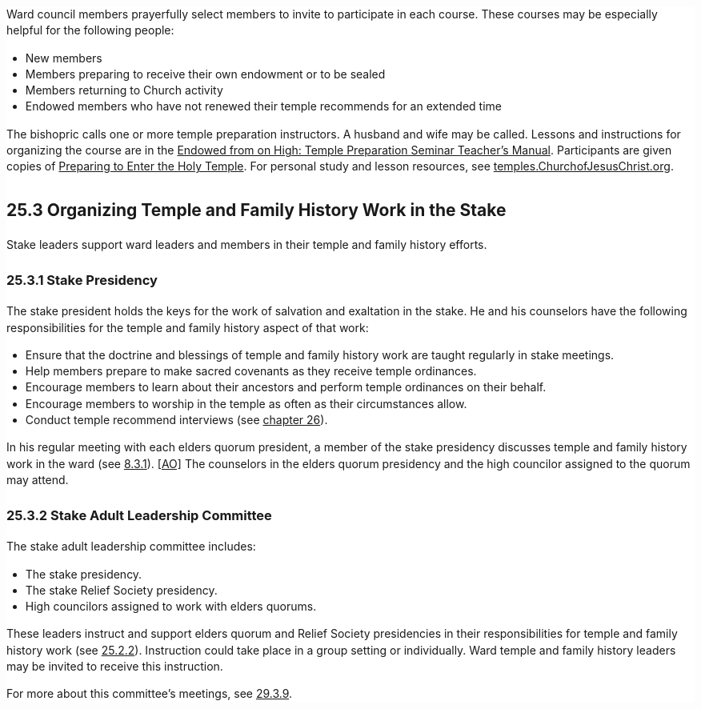 Ward council members prayerfully select members to invite to participate in each course. These courses may be especially helpful for the following people:

* New members
* Members preparing to receive their own endowment or to be sealed
* Members returning to Church activity
* Endowed members who have not renewed their temple recommends for an extended time

The bishopric calls one or more temple preparation instructors. A husband and wife may be called. Lessons and instructions for organizing the course are in the [Endowed from on High: Temple Preparation Seminar Teacher’s Manual](https://www.churchofjesuschrist.org/study/manual/endowed-from-on-high/introduction?lang=eng). Participants are given copies of [Preparing to Enter the Holy Temple](https://www.churchofjesuschrist.org/study/manual/preparing-to-enter-the-holy-temple/preparing-to-enter-the-holy-temple?lang=eng). For personal study and lesson resources, see [temples.ChurchofJesusChrist.org](http://www.churchofjesuschrist.org/temples).

## 25.3 Organizing Temple and Family History Work in the Stake

Stake leaders support ward leaders and members in their temple and family history efforts.

### 25.3.1 Stake Presidency

The stake president holds the keys for the work of salvation and exaltation in the stake. He and his counselors have the following responsibilities for the temple and family history aspect of that work:

* Ensure that the doctrine and blessings of temple and family history work are taught regularly in stake meetings.
* Help members prepare to make sacred covenants as they receive temple ordinances.
* Encourage members to learn about their ancestors and perform temple ordinances on their behalf.
* Encourage members to worship in the temple as often as their circumstances allow.
* Conduct temple recommend interviews (see [chapter 26](26-temple-recommends.md)).

In his regular meeting with each elders quorum president, a member of the stake presidency discusses temple and family history work in the ward (see [8.3.1](8-elders-quorum.md#831-stake-presidency-and-bishop)). [[AO]](0-introductory-overview.md#02-adaptation-and-optional-resources) The counselors in the elders quorum presidency and the high councilor assigned to the quorum may attend.

### 25.3.2 Stake Adult Leadership Committee

The stake adult leadership committee includes:

* The stake presidency.
* The stake Relief Society presidency.
* High councilors assigned to work with elders quorums.

These leaders instruct and support elders quorum and Relief Society presidencies in their responsibilities for temple and family history work (see [25.2.2](25-temple-and-family-history-work.md#2522-elders-quorum-and-relief-society-presidencies)). Instruction could take place in a group setting or individually. Ward temple and family history leaders may be invited to receive this instruction.

For more about this committee’s meetings, see [29.3.9](29-meetings-in-the-church.md#2939-ao-stake-adult-leadership-committee-meeting).
